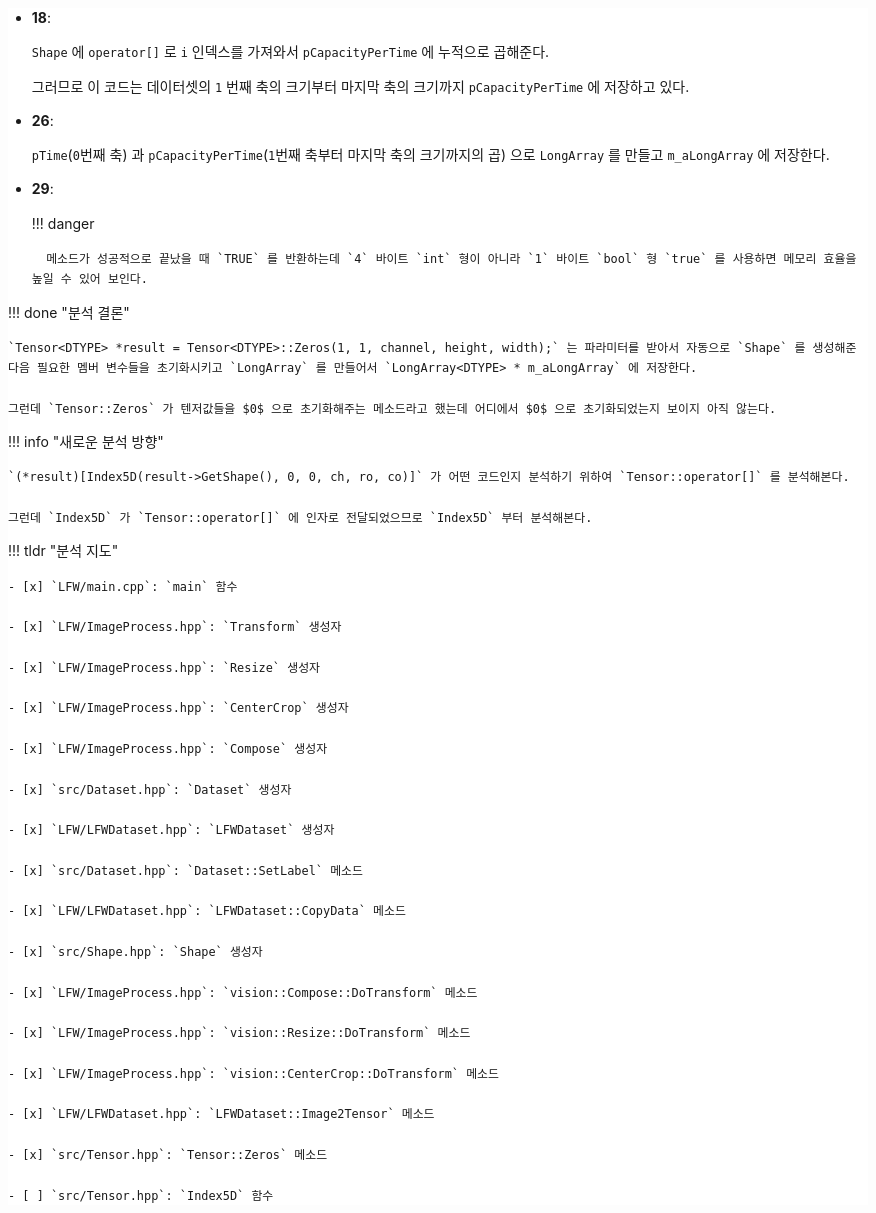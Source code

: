 - **18**:

    `Shape` 에 `operator[]` 로 `i` 인덱스를 가져와서 `pCapacityPerTime` 에 누적으로 곱해준다. 

    그러므로 이 코드는 데이터셋의 `1` 번째 축의 크기부터 마지막 축의 크기까지 `pCapacityPerTime` 에 저장하고 있다.

- **26**:

    `pTime`(`0`번째 축) 과 `pCapacityPerTime`(`1`번째 축부터 마지막 축의 크기까지의 곱) 으로 `LongArray` 를 만들고 `m_aLongArray` 에 저장한다.

- **29**:

    !!! danger

        메소드가 성공적으로 끝났을 때 `TRUE` 를 반환하는데 `4` 바이트 `int` 형이 아니라 `1` 바이트 `bool` 형 `true` 를 사용하면 메모리 효율을 높일 수 있어 보인다.

!!! done "분석 결론"

    `Tensor<DTYPE> *result = Tensor<DTYPE>::Zeros(1, 1, channel, height, width);` 는 파라미터를 받아서 자동으로 `Shape` 를 생성해준 다음 필요한 멤버 변수들을 초기화시키고 `LongArray` 를 만들어서 `LongArray<DTYPE> * m_aLongArray` 에 저장한다.

    그런데 `Tensor::Zeros` 가 텐저값들을 $0$ 으로 초기화해주는 메소드라고 했는데 어디에서 $0$ 으로 초기화되었는지 보이지 아직 않는다.

!!! info "새로운 분석 방향"

    `(*result)[Index5D(result->GetShape(), 0, 0, ch, ro, co)]` 가 어떤 코드인지 분석하기 위하여 `Tensor::operator[]` 를 분석해본다.

    그런데 `Index5D` 가 `Tensor::operator[]` 에 인자로 전달되었으므로 `Index5D` 부터 분석해본다.

!!! tldr "분석 지도"

    - [x] `LFW/main.cpp`: `main` 함수

    - [x] `LFW/ImageProcess.hpp`: `Transform` 생성자

    - [x] `LFW/ImageProcess.hpp`: `Resize` 생성자

    - [x] `LFW/ImageProcess.hpp`: `CenterCrop` 생성자

    - [x] `LFW/ImageProcess.hpp`: `Compose` 생성자

    - [x] `src/Dataset.hpp`: `Dataset` 생성자

    - [x] `LFW/LFWDataset.hpp`: `LFWDataset` 생성자

    - [x] `src/Dataset.hpp`: `Dataset::SetLabel` 메소드

    - [x] `LFW/LFWDataset.hpp`: `LFWDataset::CopyData` 메소드

    - [x] `src/Shape.hpp`: `Shape` 생성자

    - [x] `LFW/ImageProcess.hpp`: `vision::Compose::DoTransform` 메소드

    - [x] `LFW/ImageProcess.hpp`: `vision::Resize::DoTransform` 메소드

    - [x] `LFW/ImageProcess.hpp`: `vision::CenterCrop::DoTransform` 메소드

    - [x] `LFW/LFWDataset.hpp`: `LFWDataset::Image2Tensor` 메소드

    - [x] `src/Tensor.hpp`: `Tensor::Zeros` 메소드

    - [ ] `src/Tensor.hpp`: `Index5D` 함수
